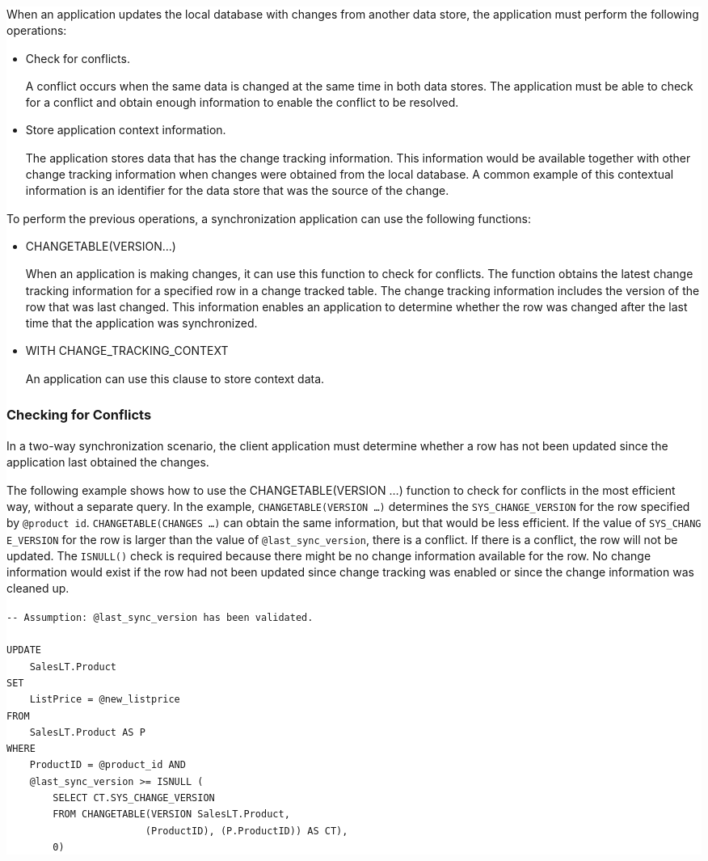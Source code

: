  When an application updates the local database with changes from another data store, the application must perform the following operations:  
  
-   Check for conflicts.  
  
     A conflict occurs when the same data is changed at the same time in both data stores. The application must be able to check for a conflict and obtain enough information to enable the conflict to be resolved.  
  
-   Store application context information.  
  
     The application stores data that has the change tracking information. This information would be available together with other change tracking information when changes were obtained from the local database. A common example of this contextual information is an identifier for the data store that was the source of the change.  
  
 To perform the previous operations, a synchronization application can use the following functions:  
  
-   CHANGETABLE(VERSION…)  
  
     When an application is making changes, it can use this function to check for conflicts. The function obtains the latest change tracking information for a specified row in a change tracked table. The change tracking information includes the version of the row that was last changed. This information enables an application to determine whether the row was changed after the last time that the application was synchronized.  
  
-   WITH CHANGE_TRACKING_CONTEXT  
  
     An application can use this clause to store context data.  
  
### Checking for Conflicts  
 In a two-way synchronization scenario, the client application must determine whether a row has not been updated since the application last obtained the changes.  
  
 The following example shows how to use the CHANGETABLE(VERSION …) function to check for conflicts in the most efficient way, without a separate query. In the example, `CHANGETABLE(VERSION …)` determines the `SYS_CHANGE_VERSION` for the row specified by `@product id`. `CHANGETABLE(CHANGES …)` can obtain the same information, but that would be less efficient. If the value of `SYS_CHANGE_VERSION` for the row is larger than the value of `@last_sync_version`, there is a conflict. If there is a conflict, the row will not be updated. The `ISNULL()` check is required because there might be no change information available for the row. No change information would exist if the row had not been updated since change tracking was enabled or since the change information was cleaned up.  
  
```tsql  
-- Assumption: @last_sync_version has been validated.  
  
UPDATE  
    SalesLT.Product  
SET  
    ListPrice = @new_listprice  
FROM  
    SalesLT.Product AS P  
WHERE  
    ProductID = @product_id AND  
    @last_sync_version >= ISNULL (  
        SELECT CT.SYS_CHANGE_VERSION  
        FROM CHANGETABLE(VERSION SalesLT.Product,  
                        (ProductID), (P.ProductID)) AS CT),  
        0)  
```  
  